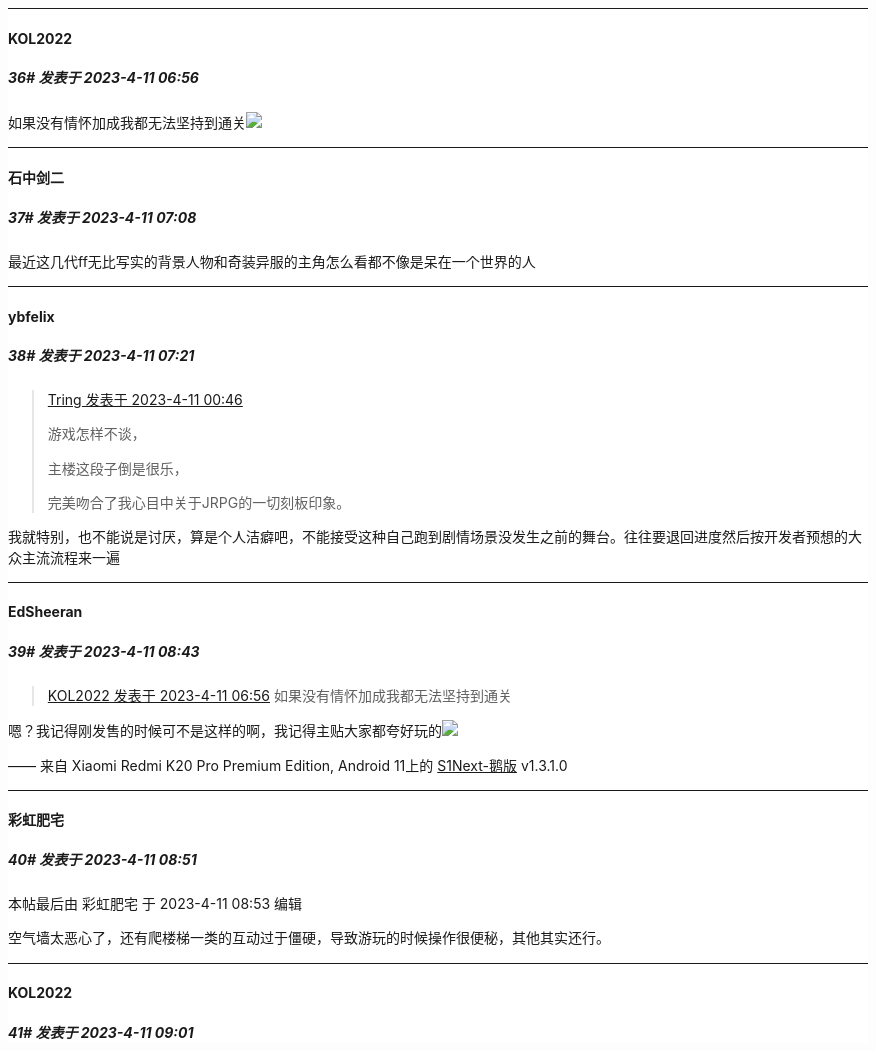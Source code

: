 *****

####  KOL2022  
##### 36#       发表于 2023-4-11 06:56

如果没有情怀加成我都无法坚持到通关<img src="https://static.saraba1st.com/image/smiley/face2017/067.png" referrerpolicy="no-referrer">

*****

####  石中剑二  
##### 37#       发表于 2023-4-11 07:08

最近这几代ff无比写实的背景人物和奇装异服的主角怎么看都不像是呆在一个世界的人

*****

####  ybfelix  
##### 38#       发表于 2023-4-11 07:21

<blockquote><a href="httphttps://bbs.saraba1st.com/2b/forum.php?mod=redirect&amp;goto=findpost&amp;pid=60408280&amp;ptid=2128280" target="_blank">Tring 发表于 2023-4-11 00:46</a>

游戏怎样不谈，

主楼这段子倒是很乐，

完美吻合了我心目中关于JRPG的一切刻板印象。</blockquote>
我就特别，也不能说是讨厌，算是个人洁癖吧，不能接受这种自己跑到剧情场景没发生之前的舞台。往往要退回进度然后按开发者预想的大众主流流程来一遍

*****

####  EdSheeran  
##### 39#       发表于 2023-4-11 08:43

<blockquote><a href="httphttps://bbs.saraba1st.com/2b/forum.php?mod=redirect&amp;goto=findpost&amp;pid=60408929&amp;ptid=2128280" target="_blank">KOL2022 发表于 2023-4-11 06:56</a>
如果没有情怀加成我都无法坚持到通关</blockquote>
嗯？我记得刚发售的时候可不是这样的啊，我记得主贴大家都夸好玩的<img src="https://static.saraba1st.com/image/smiley/face2017/001.png" referrerpolicy="no-referrer">

—— 来自 Xiaomi Redmi K20 Pro Premium Edition, Android 11上的 [S1Next-鹅版](https://github.com/ykrank/S1-Next/releases) v1.3.1.0

*****

####  彩虹肥宅  
##### 40#       发表于 2023-4-11 08:51

 本帖最后由 彩虹肥宅 于 2023-4-11 08:53 编辑 

空气墙太恶心了，还有爬楼梯一类的互动过于僵硬，导致游玩的时候操作很便秘，其他其实还行。

*****

####  KOL2022  
##### 41#       发表于 2023-4-11 09:01

